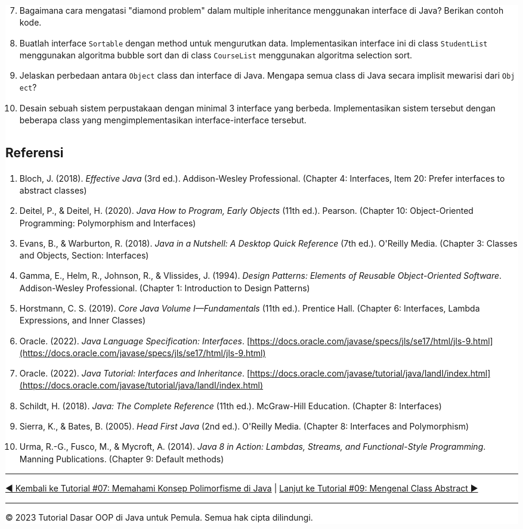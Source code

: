 7. Bagaimana cara mengatasi "diamond problem" dalam multiple inheritance menggunakan interface di Java? Berikan contoh kode.

8. Buatlah interface `Sortable` dengan method untuk mengurutkan data. Implementasikan interface ini di class `StudentList` menggunakan algoritma bubble sort dan di class `CourseList` menggunakan algoritma selection sort.

9. Jelaskan perbedaan antara `Object` class dan interface di Java. Mengapa semua class di Java secara implisit mewarisi dari `Object`?

10. Desain sebuah sistem perpustakaan dengan minimal 3 interface yang berbeda. Implementasikan sistem tersebut dengan beberapa class yang mengimplementasikan interface-interface tersebut.

## Referensi

1. Bloch, J. (2018). *Effective Java* (3rd ed.). Addison-Wesley Professional. (Chapter 4: Interfaces, Item 20: Prefer interfaces to abstract classes)

2. Deitel, P., & Deitel, H. (2020). *Java How to Program, Early Objects* (11th ed.). Pearson. (Chapter 10: Object-Oriented Programming: Polymorphism and Interfaces)

3. Evans, B., & Warburton, R. (2018). *Java in a Nutshell: A Desktop Quick Reference* (7th ed.). O'Reilly Media. (Chapter 3: Classes and Objects, Section: Interfaces)

4. Gamma, E., Helm, R., Johnson, R., & Vlissides, J. (1994). *Design Patterns: Elements of Reusable Object-Oriented Software*. Addison-Wesley Professional. (Chapter 1: Introduction to Design Patterns)

5. Horstmann, C. S. (2019). *Core Java Volume I—Fundamentals* (11th ed.). Prentice Hall. (Chapter 6: Interfaces, Lambda Expressions, and Inner Classes)

6. Oracle. (2022). *Java Language Specification: Interfaces*. [https://docs.oracle.com/javase/specs/jls/se17/html/jls-9.html](https://docs.oracle.com/javase/specs/jls/se17/html/jls-9.html)

7. Oracle. (2022). *Java Tutorial: Interfaces and Inheritance*. [https://docs.oracle.com/javase/tutorial/java/IandI/index.html](https://docs.oracle.com/javase/tutorial/java/IandI/index.html)

8. Schildt, H. (2018). *Java: The Complete Reference* (11th ed.). McGraw-Hill Education. (Chapter 8: Interfaces)

9. Sierra, K., & Bates, B. (2005). *Head First Java* (2nd ed.). O'Reilly Media. (Chapter 8: Interfaces and Polymorphism)

10. Urma, R.-G., Fusco, M., & Mycroft, A. (2014). *Java 8 in Action: Lambdas, Streams, and Functional-Style Programming*. Manning Publications. (Chapter 9: Default methods)

---

[◀️ Kembali ke Tutorial #07: Memahami Konsep Polimorfisme di Java](07-polymorphism.md) | [Lanjut ke Tutorial #09: Mengenal Class Abstract ▶️](09-abstract-classes.md)

---

© 2023 Tutorial Dasar OOP di Java untuk Pemula. Semua hak cipta dilindungi.
